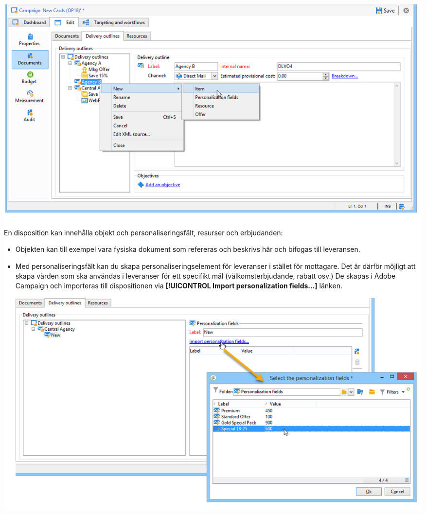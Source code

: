 ![](assets/s_ncs_user_op_add_composition.png)

En disposition kan innehålla objekt och personaliseringsfält, resurser och erbjudanden:

* Objekten kan till exempel vara fysiska dokument som refereras och beskrivs här och bifogas till leveransen.
* Med personaliseringsfält kan du skapa personaliseringselement för leveranser i stället för mottagare. Det är därför möjligt att skapa värden som ska användas i leveranser för ett specifikt mål (välkomsterbjudande, rabatt osv.) De skapas i Adobe Campaign och importeras till dispositionen via **[!UICONTROL Import personalization fields...]** länken.

   ![](assets/s_ncs_user_op_add_composition_field.png)
